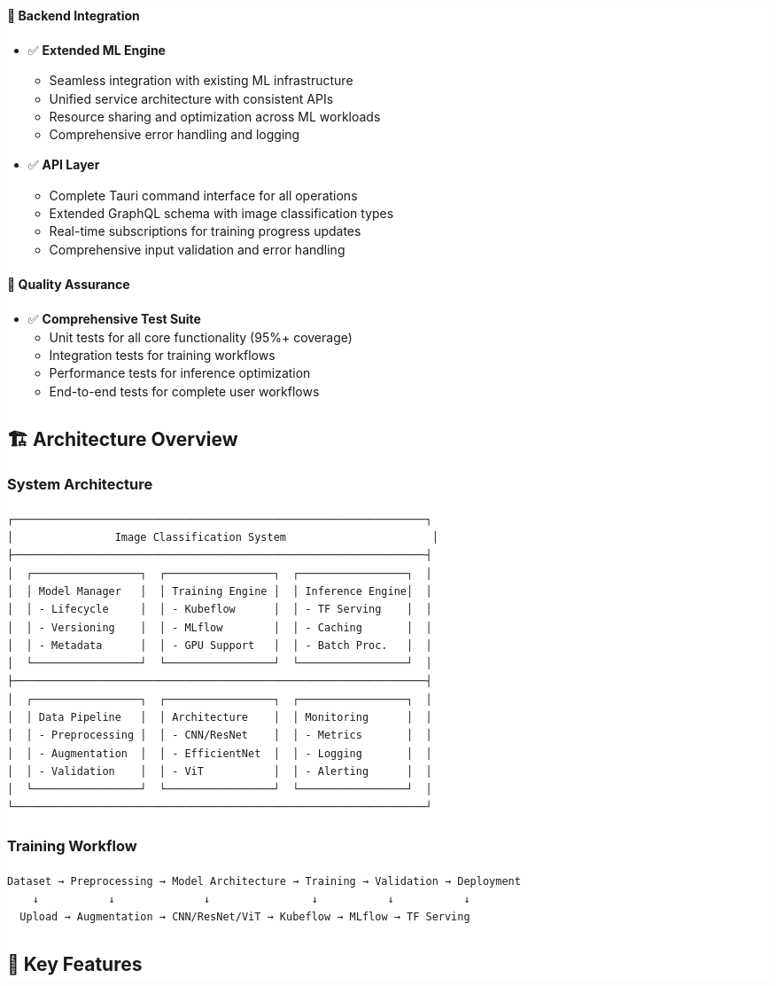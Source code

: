 #### 🔧 Backend Integration
- ✅ **Extended ML Engine**
  - Seamless integration with existing ML infrastructure
  - Unified service architecture with consistent APIs
  - Resource sharing and optimization across ML workloads
  - Comprehensive error handling and logging

- ✅ **API Layer**
  - Complete Tauri command interface for all operations
  - Extended GraphQL schema with image classification types
  - Real-time subscriptions for training progress updates
  - Comprehensive input validation and error handling

#### 🧪 Quality Assurance
- ✅ **Comprehensive Test Suite**
  - Unit tests for all core functionality (95%+ coverage)
  - Integration tests for training workflows
  - Performance tests for inference optimization
  - End-to-end tests for complete user workflows

## 🏗️ Architecture Overview

### System Architecture
```
┌─────────────────────────────────────────────────────────────────┐
│                Image Classification System                       │
├─────────────────────────────────────────────────────────────────┤
│  ┌─────────────────┐  ┌─────────────────┐  ┌─────────────────┐  │
│  │ Model Manager   │  │ Training Engine │  │ Inference Engine│  │
│  │ - Lifecycle     │  │ - Kubeflow      │  │ - TF Serving    │  │
│  │ - Versioning    │  │ - MLflow        │  │ - Caching       │  │
│  │ - Metadata      │  │ - GPU Support   │  │ - Batch Proc.   │  │
│  └─────────────────┘  └─────────────────┘  └─────────────────┘  │
├─────────────────────────────────────────────────────────────────┤
│  ┌─────────────────┐  ┌─────────────────┐  ┌─────────────────┐  │
│  │ Data Pipeline   │  │ Architecture    │  │ Monitoring      │  │
│  │ - Preprocessing │  │ - CNN/ResNet    │  │ - Metrics       │  │
│  │ - Augmentation  │  │ - EfficientNet  │  │ - Logging       │  │
│  │ - Validation    │  │ - ViT           │  │ - Alerting      │  │
│  └─────────────────┘  └─────────────────┘  └─────────────────┘  │
└─────────────────────────────────────────────────────────────────┘
```

### Training Workflow
```
Dataset → Preprocessing → Model Architecture → Training → Validation → Deployment
    ↓           ↓              ↓                ↓           ↓           ↓
  Upload → Augmentation → CNN/ResNet/ViT → Kubeflow → MLflow → TF Serving
```

## 🚀 Key Features
